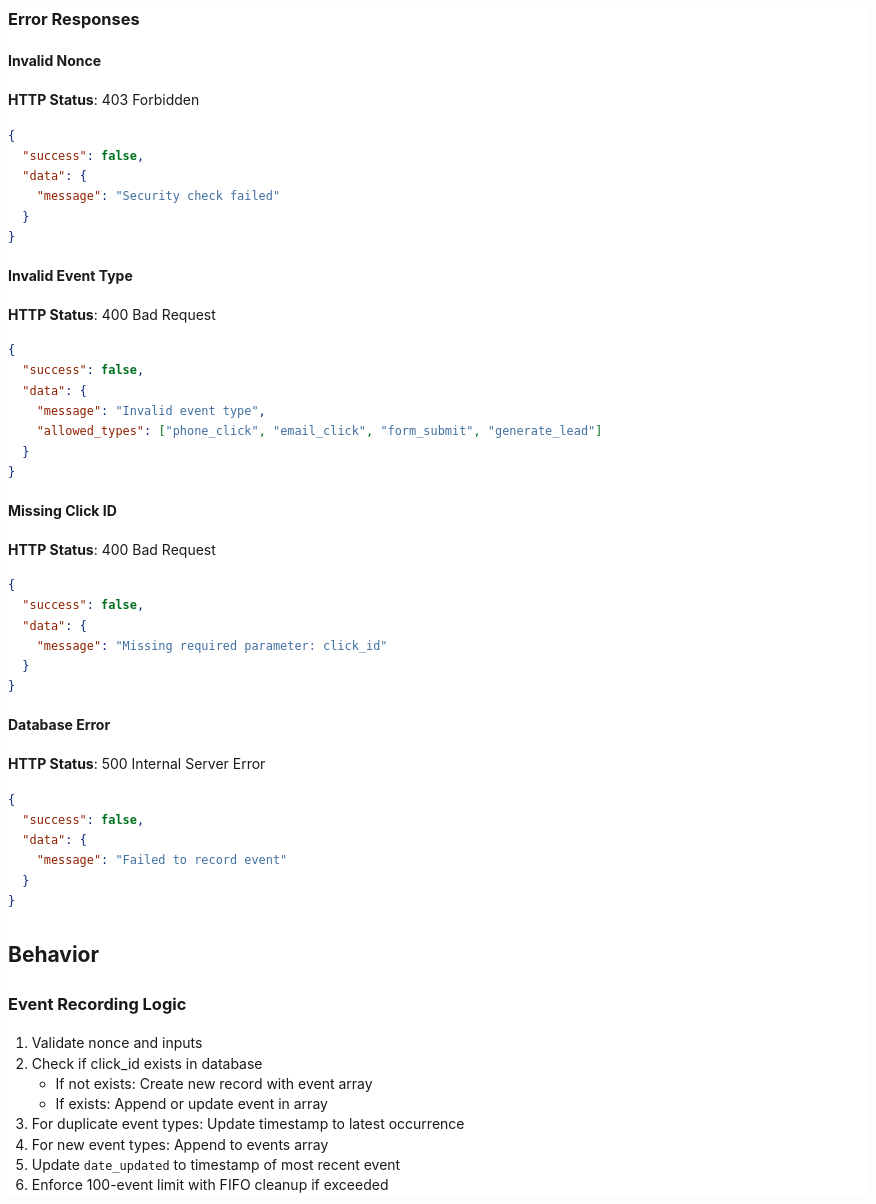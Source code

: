 
### Error Responses

#### Invalid Nonce
**HTTP Status**: 403 Forbidden
```json
{
  "success": false,
  "data": {
    "message": "Security check failed"
  }
}
```

#### Invalid Event Type
**HTTP Status**: 400 Bad Request
```json
{
  "success": false,
  "data": {
    "message": "Invalid event type",
    "allowed_types": ["phone_click", "email_click", "form_submit", "generate_lead"]
  }
}
```

#### Missing Click ID
**HTTP Status**: 400 Bad Request
```json
{
  "success": false,
  "data": {
    "message": "Missing required parameter: click_id"
  }
}
```

#### Database Error
**HTTP Status**: 500 Internal Server Error
```json
{
  "success": false,
  "data": {
    "message": "Failed to record event"
  }
}
```

## Behavior

### Event Recording Logic
1. Validate nonce and inputs
2. Check if click_id exists in database
   - If not exists: Create new record with event array
   - If exists: Append or update event in array
3. For duplicate event types: Update timestamp to latest occurrence
4. For new event types: Append to events array
5. Update `date_updated` to timestamp of most recent event
6. Enforce 100-event limit with FIFO cleanup if exceeded
